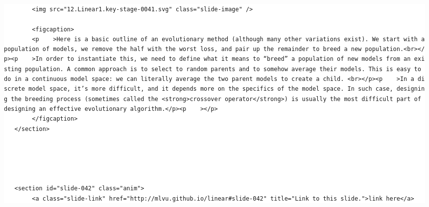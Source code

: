             <img src="12.Linear1.key-stage-0041.svg" class="slide-image" />

            <figcaption>
            <p    >Here is a basic outline of an evolutionary method (although many other variations exist). We start with a population of models, we remove the half with the worst loss, and pair up the remainder to breed a new population.<br></p><p    >In order to instantiate this, we need to define what it means to “breed” a population of new models from an existing population. A common approach is to select to random parents and to somehow average their models. This is easy to do in a continuous model space: we can literally average the two parent models to create a child. <br></p><p    >In a discrete model space, it’s more difficult, and it depends more on the specifics of the model space. In such case, designing the breeding process (sometimes called the <strong>crossover operator</strong>) is usually the most difficult part of designing an effective evolutionary algorithm.</p><p    ></p>
            </figcaption>
       </section>





       <section id="slide-042" class="anim">
            <a class="slide-link" href="http://mlvu.github.io/linear#slide-042" title="Link to this slide.">link here</a>